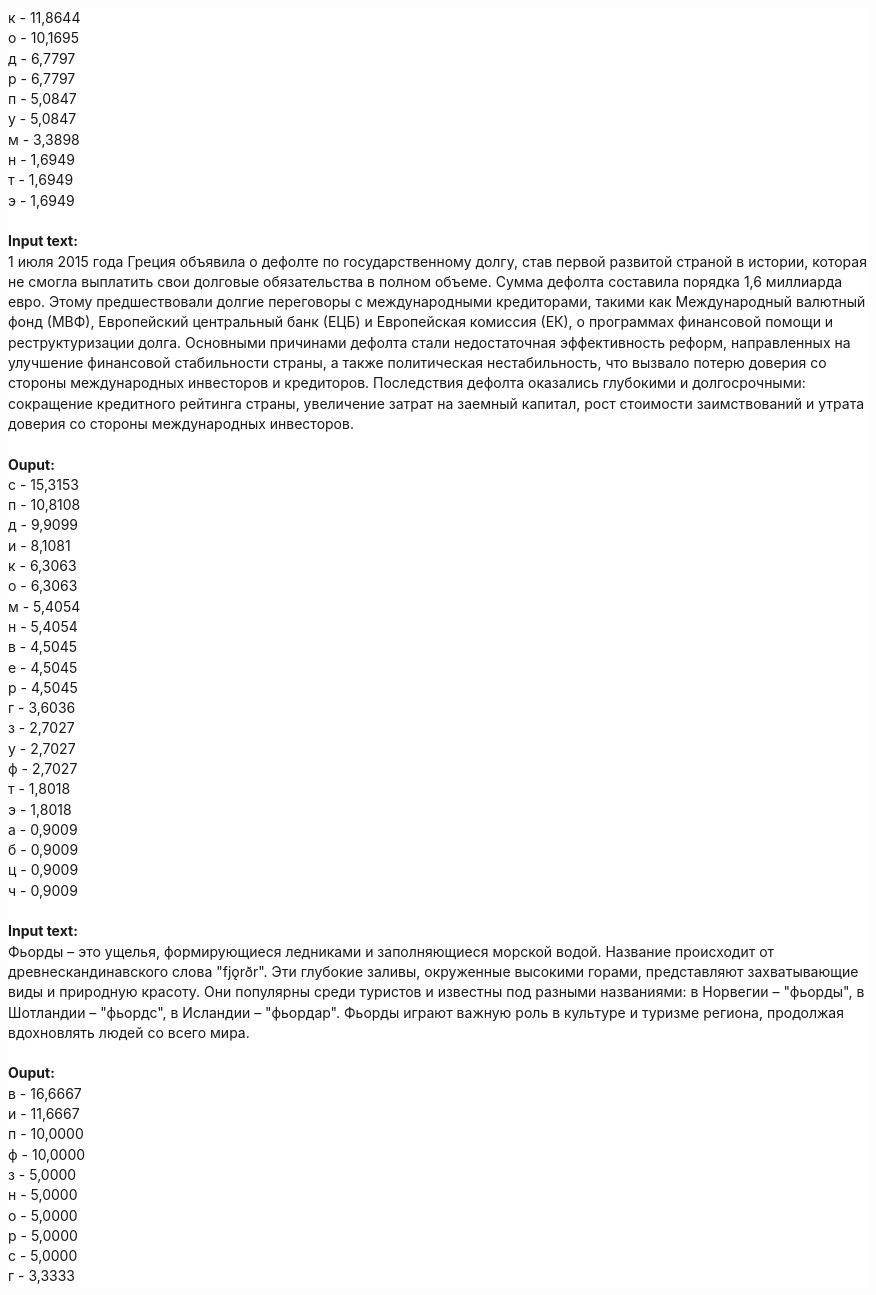 к - 11,8644<br>
о - 10,1695<br>
д - 6,7797<br>
р - 6,7797<br>
п - 5,0847<br>
у - 5,0847<br>
м - 3,3898<br>
н - 1,6949<br>
т - 1,6949<br>
э - 1,6949<br>
<br>
**Input text:**<br>
1 июля 2015 года Греция объявила о дефолте по государственному долгу, став первой развитой страной в истории, которая не смогла выплатить свои долговые обязательства в полном объеме. Сумма дефолта составила порядка 1,6 миллиарда евро. Этому предшествовали долгие переговоры с международными кредиторами, такими как Международный валютный фонд (МВФ), Европейский центральный банк (ЕЦБ) и Европейская комиссия (ЕК), о программах финансовой помощи и реструктуризации долга. Основными причинами дефолта стали недостаточная эффективность реформ, направленных на улучшение финансовой стабильности страны, а также политическая нестабильность, что вызвало потерю доверия со стороны международных инвесторов и кредиторов. Последствия дефолта оказались глубокими и долгосрочными: сокращение кредитного рейтинга страны, увеличение затрат на заемный капитал, рост стоимости заимствований и утрата доверия со стороны международных инвесторов.<br>
<br>
**Ouput:**<br>
с - 15,3153<br>
п - 10,8108<br>
д - 9,9099<br>
и - 8,1081<br>
к - 6,3063<br>
о - 6,3063<br>
м - 5,4054<br>
н - 5,4054<br>
в - 4,5045<br>
е - 4,5045<br>
р - 4,5045<br>
г - 3,6036<br>
з - 2,7027<br>
у - 2,7027<br>
ф - 2,7027<br>
т - 1,8018<br>
э - 1,8018<br>
а - 0,9009<br>
б - 0,9009<br>
ц - 0,9009<br>
ч - 0,9009<br>
<br>
**Input text:**<br>
Фьорды – это ущелья, формирующиеся ледниками и заполняющиеся морской водой. Название происходит от древнескандинавского слова "fjǫrðr". Эти глубокие заливы, окруженные высокими горами, представляют захватывающие виды и природную красоту. Они популярны среди туристов и известны под разными названиями: в Норвегии – "фьорды", в Шотландии – "фьордс", в Исландии – "фьордар". Фьорды играют важную роль в культуре и туризме региона, продолжая вдохновлять людей со всего мира.<br>
<br>
**Ouput:**<br>
в - 16,6667<br>
и - 11,6667<br>
п - 10,0000<br>
ф - 10,0000<br>
з - 5,0000<br>
н - 5,0000<br>
о - 5,0000<br>
р - 5,0000<br>
с - 5,0000<br>
г - 3,3333<br>